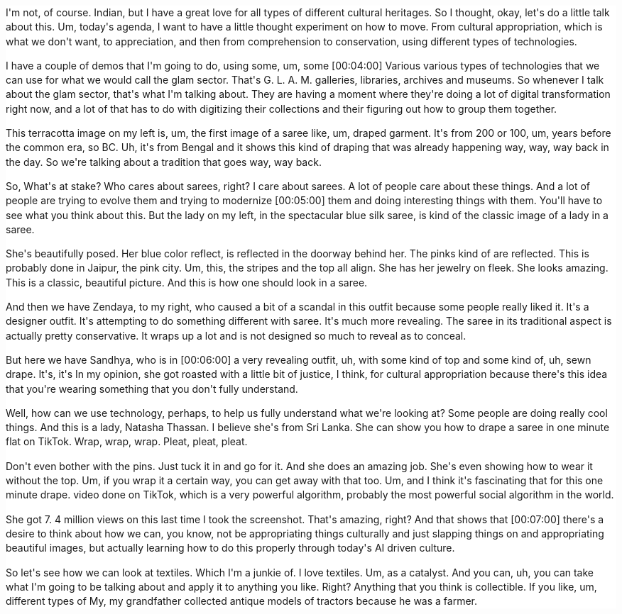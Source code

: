 I'm not, of course. Indian, but I have a great love for all types of different cultural heritages. So I thought, okay, let's do a little talk about this. Um, today's agenda, I want to have a little thought experiment on how to move. From cultural appropriation, which is what we don't want, to appreciation, and then from comprehension to conservation, using different types of technologies.

I have a couple of demos that I'm going to do, using some, um, some [00:04:00] Various various types of technologies that we can use for what we would call the glam sector. That's G. L. A. M. galleries, libraries, archives and museums. So whenever I talk about the glam sector, that's what I'm talking about. They are having a moment where they're doing a lot of digital transformation right now, and a lot of that has to do with digitizing their collections and their figuring out how to group them together.

This terracotta image on my left is, um, the first image of a saree like, um, draped garment. It's from 200 or 100, um, years before the common era, so BC. Uh, it's from Bengal and it shows this kind of draping that was already happening way, way, way back in the day. So we're talking about a tradition that goes way, way back.

So, What's at stake? Who cares about sarees, right? I care about sarees. A lot of people care about these things. And a lot of people are trying to evolve them and trying to modernize [00:05:00] them and doing interesting things with them. You'll have to see what you think about this. But the lady on my left, in the spectacular blue silk saree, is kind of the classic image of a lady in a saree.

She's beautifully posed. Her blue color reflect, is reflected in the doorway behind her. The pinks kind of are reflected. This is probably done in Jaipur, the pink city. Um, this, the stripes and the top all align. She has her jewelry on fleek. She looks amazing. This is a classic, beautiful picture. And this is how one should look in a saree.

And then we have Zendaya, to my right, who caused a bit of a scandal in this outfit because some people really liked it. It's a designer outfit. It's attempting to do something different with saree. It's much more revealing. The saree in its traditional aspect is actually pretty conservative. It wraps up a lot and is not designed so much to reveal as to conceal.

But here we have Sandhya, who is in [00:06:00] a very revealing outfit, uh, with some kind of top and some kind of, uh, sewn drape. It's, it's In my opinion, she got roasted with a little bit of justice, I think, for cultural appropriation because there's this idea that you're wearing something that you don't fully understand.

Well, how can we use technology, perhaps, to help us fully understand what we're looking at? Some people are doing really cool things. And this is a lady, Natasha Thassan. I believe she's from Sri Lanka. She can show you how to drape a saree in one minute flat on TikTok. Wrap, wrap, wrap. Pleat, pleat, pleat.

Don't even bother with the pins. Just tuck it in and go for it. And she does an amazing job. She's even showing how to wear it without the top. Um, if you wrap it a certain way, you can get away with that too. Um, and I think it's fascinating that for this one minute drape. video done on TikTok, which is a very powerful algorithm, probably the most powerful social algorithm in the world.

She got 7. 4 million views on this last time I took the screenshot. That's amazing, right? And that shows that [00:07:00] there's a desire to think about how we can, you know, not be appropriating things culturally and just slapping things on and appropriating beautiful images, but actually learning how to do this properly through today's AI driven culture.

So let's see how we can look at textiles. Which I'm a junkie of. I love textiles. Um, as a catalyst. And you can, uh, you can take what I'm going to be talking about and apply it to anything you like. Right? Anything that you think is collectible. If you like, um, different types of My, my grandfather collected antique models of tractors because he was a farmer.
